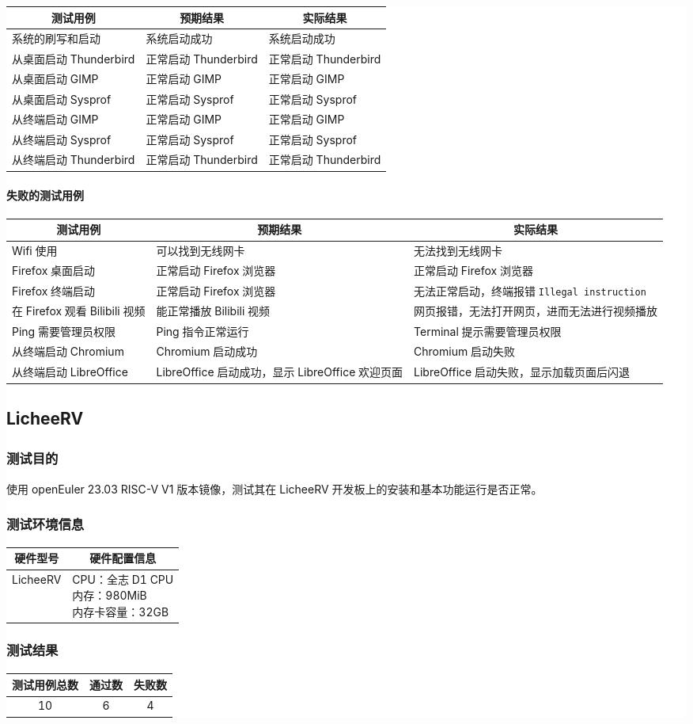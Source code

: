 | 测试用例               | 预期结果             | 实际结果             |
| ---------------------- | -------------------- | -------------------- |
| 系统的刷写和启动       | 系统启动成功         | 系统启动成功         |
| 从桌面启动 Thunderbird | 正常启动 Thunderbird | 正常启动 Thunderbird |
| 从桌面启动 GIMP        | 正常启动 GIMP        | 正常启动 GIMP        |
| 从桌面启动 Sysprof     | 正常启动 Sysprof     | 正常启动 Sysprof     |
| 从终端启动 GIMP        | 正常启动 GIMP        | 正常启动 GIMP        |
| 从终端启动 Sysprof     | 正常启动 Sysprof     | 正常启动 Sysprof     |
| 从终端启动 Thunderbird | 正常启动 Thunderbird | 正常启动 Thunderbird |

#### 失败的测试用例

| 测试用例                      | 预期结果                                        | 实际结果                                       |
| ----------------------------- | ----------------------------------------------- | ---------------------------------------------- |
| Wifi 使用                     | 可以找到无线网卡                                | 无法找到无线网卡                               |
| Firefox 桌面启动              | 正常启动 Firefox 浏览器                         | 正常启动 Firefox 浏览器                        |
| Firefox 终端启动              | 正常启动 Firefox 浏览器                         | 无法正常启动，终端报错 `Illegal instruction` |
| 在 Firefox 观看 Bilibili 视频 | 能正常播放 Bilibili 视频                        | 网页报错，无法打开网页，进而无法进行视频播放   |
| Ping 需要管理员权限           | Ping 指令正常运行                               | Terminal 提示需要管理员权限                    |
| 从终端启动 Chromium           | Chromium 启动成功                               | Chromium 启动失败                              |
| 从终端启动 LibreOffice        | LibreOffice 启动成功，显示 LibreOffice 欢迎页面 | LibreOffice 启动失败，显示加载页面后闪退       |

## LicheeRV

### 测试目的

使用 openEuler 23.03 RISC-V V1 版本镜像，测试其在 LicheeRV 开发板上的安装和基本功能运行是否正常。

### 测试环境信息
|硬件型号|硬件配置信息|
|-|-|
|LicheeRV|CPU：全志 D1 CPU<br>内存：980MiB<br>内存卡容量：32GB|

### 测试结果

| 测试用例总数 | 通过数 | 失败数 |
|:------------:|:------:|:------:|
|      10      |   6    |   4    |
